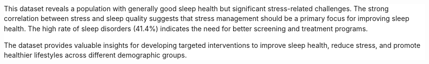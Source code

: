 This dataset reveals a population with generally good sleep health but significant stress-related challenges. The strong correlation between stress and sleep quality suggests that stress management should be a primary focus for improving sleep health. The high rate of sleep disorders (41.4%) indicates the need for better screening and treatment programs.

The dataset provides valuable insights for developing targeted interventions to improve sleep health, reduce stress, and promote healthier lifestyles across different demographic groups.
